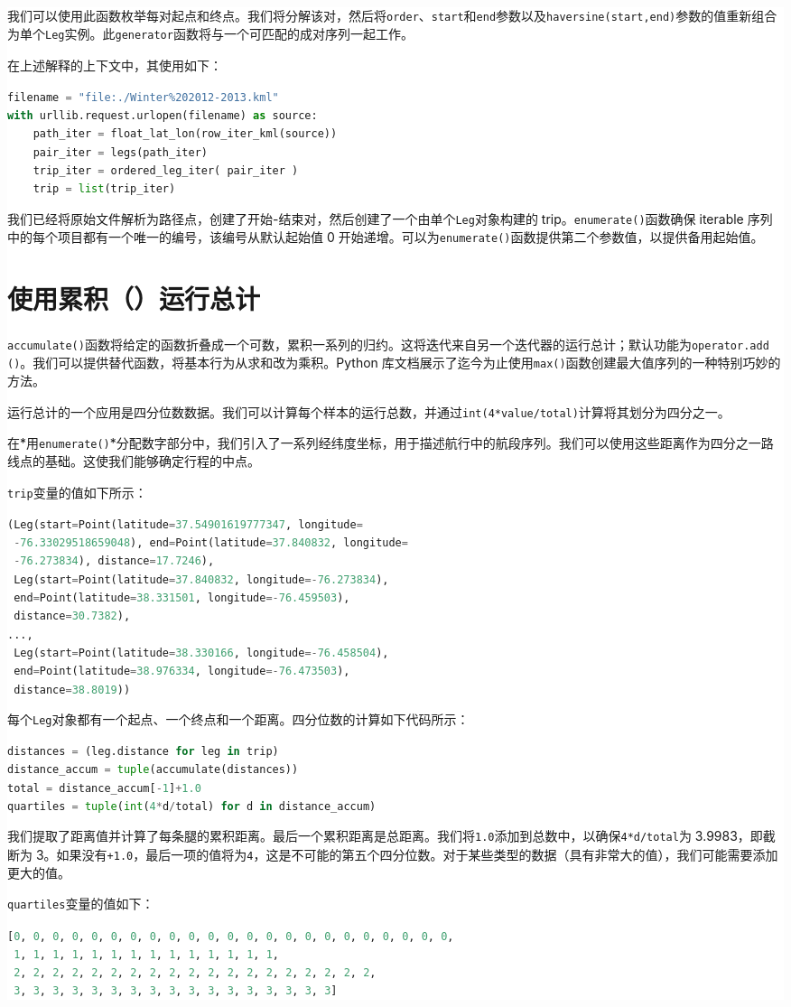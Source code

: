 我们可以使用此函数枚举每对起点和终点。我们将分解该对，然后将`order`、`start`和`end`参数以及`haversine(start,end)`参数的值重新组合为单个`Leg`实例。此`generator`函数将与一个可匹配的成对序列一起工作。

在上述解释的上下文中，其使用如下：

```py
filename = "file:./Winter%202012-2013.kml"
with urllib.request.urlopen(filename) as source:
    path_iter = float_lat_lon(row_iter_kml(source))
    pair_iter = legs(path_iter)
    trip_iter = ordered_leg_iter( pair_iter )
    trip = list(trip_iter)
```

我们已经将原始文件解析为路径点，创建了开始-结束对，然后创建了一个由单个`Leg`对象构建的 trip。`enumerate()`函数确保 iterable 序列中的每个项目都有一个唯一的编号，该编号从默认起始值 0 开始递增。可以为`enumerate()`函数提供第二个参数值，以提供备用起始值。

# 使用累积（）运行总计

`accumulate()`函数将给定的函数折叠成一个可数，累积一系列的归约。这将迭代来自另一个迭代器的运行总计；默认功能为`operator.add()`。我们可以提供替代函数，将基本行为从求和改为乘积。Python 库文档展示了迄今为止使用`max()`函数创建最大值序列的一种特别巧妙的方法。

运行总计的一个应用是四分位数数据。我们可以计算每个样本的运行总数，并通过`int(4*value/total)`计算将其划分为四分之一。

在*用`enumerate()`*分配数字部分中，我们引入了一系列经纬度坐标，用于描述航行中的航段序列。我们可以使用这些距离作为四分之一路线点的基础。这使我们能够确定行程的中点。

`trip`变量的值如下所示：

```py
(Leg(start=Point(latitude=37.54901619777347, longitude=
 -76.33029518659048), end=Point(latitude=37.840832, longitude=
 -76.273834), distance=17.7246), 
 Leg(start=Point(latitude=37.840832, longitude=-76.273834), 
 end=Point(latitude=38.331501, longitude=-76.459503), 
 distance=30.7382), 
..., 
 Leg(start=Point(latitude=38.330166, longitude=-76.458504), 
 end=Point(latitude=38.976334, longitude=-76.473503), 
 distance=38.8019))
```

每个`Leg`对象都有一个起点、一个终点和一个距离。四分位数的计算如下代码所示：

```py
distances = (leg.distance for leg in trip)
distance_accum = tuple(accumulate(distances))
total = distance_accum[-1]+1.0
quartiles = tuple(int(4*d/total) for d in distance_accum)
```

我们提取了距离值并计算了每条腿的累积距离。最后一个累积距离是总距离。我们将`1.0`添加到总数中，以确保`4*d/total`为 3.9983，即截断为 3。如果没有`+1.0`，最后一项的值将为`4`，这是不可能的第五个四分位数。对于某些类型的数据（具有非常大的值），我们可能需要添加更大的值。

`quartiles`变量的值如下：

```py
[0, 0, 0, 0, 0, 0, 0, 0, 0, 0, 0, 0, 0, 0, 0, 0, 0, 0, 0, 0, 0, 0, 0,
 1, 1, 1, 1, 1, 1, 1, 1, 1, 1, 1, 1, 1, 1,
 2, 2, 2, 2, 2, 2, 2, 2, 2, 2, 2, 2, 2, 2, 2, 2, 2, 2, 2,
 3, 3, 3, 3, 3, 3, 3, 3, 3, 3, 3, 3, 3, 3, 3, 3, 3]
```
